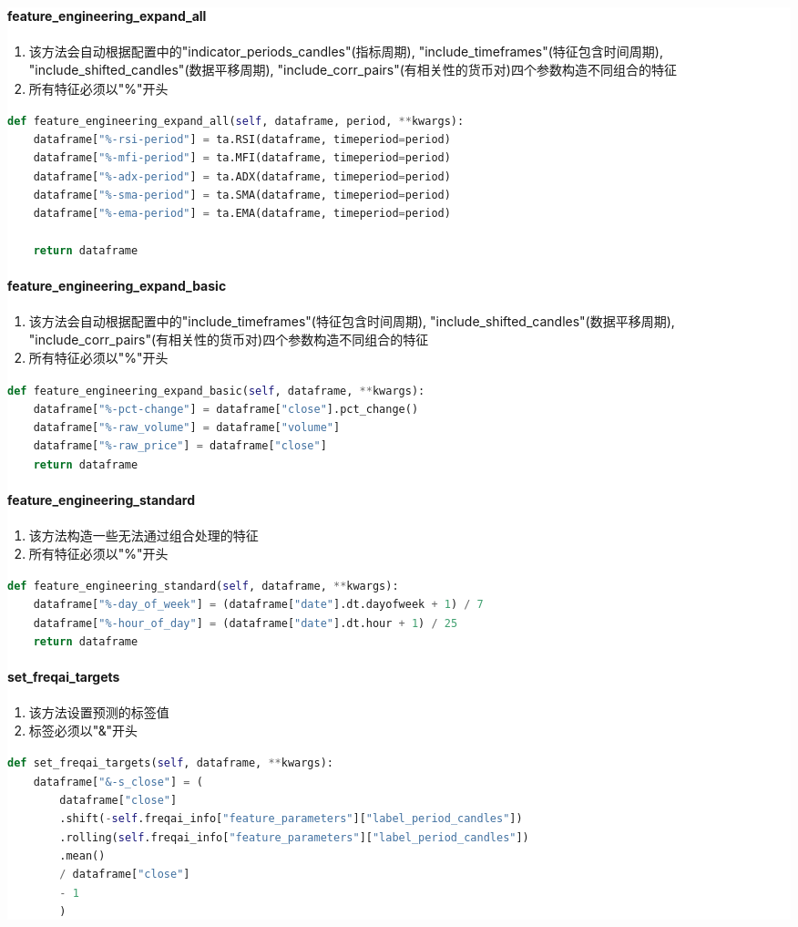 #### feature_engineering_expand_all

1. 该方法会自动根据配置中的"indicator_periods_candles"(指标周期), "include_timeframes"(特征包含时间周期), "include_shifted_candles"(数据平移周期), "include_corr_pairs"(有相关性的货币对)四个参数构造不同组合的特征
2. 所有特征必须以"%"开头

```python
def feature_engineering_expand_all(self, dataframe, period, **kwargs):
    dataframe["%-rsi-period"] = ta.RSI(dataframe, timeperiod=period)
    dataframe["%-mfi-period"] = ta.MFI(dataframe, timeperiod=period)
    dataframe["%-adx-period"] = ta.ADX(dataframe, timeperiod=period)
    dataframe["%-sma-period"] = ta.SMA(dataframe, timeperiod=period)
    dataframe["%-ema-period"] = ta.EMA(dataframe, timeperiod=period)

    return dataframe
```

#### feature_engineering_expand_basic

1. 该方法会自动根据配置中的"include_timeframes"(特征包含时间周期), "include_shifted_candles"(数据平移周期), "include_corr_pairs"(有相关性的货币对)四个参数构造不同组合的特征
2. 所有特征必须以"%"开头

```python
def feature_engineering_expand_basic(self, dataframe, **kwargs):
    dataframe["%-pct-change"] = dataframe["close"].pct_change()
    dataframe["%-raw_volume"] = dataframe["volume"]
    dataframe["%-raw_price"] = dataframe["close"]
    return dataframe
```

#### feature_engineering_standard

1. 该方法构造一些无法通过组合处理的特征
2. 所有特征必须以"%"开头

```python
def feature_engineering_standard(self, dataframe, **kwargs):
    dataframe["%-day_of_week"] = (dataframe["date"].dt.dayofweek + 1) / 7
    dataframe["%-hour_of_day"] = (dataframe["date"].dt.hour + 1) / 25
    return dataframe
```

#### set_freqai_targets

1. 该方法设置预测的标签值
2. 标签必须以"&"开头

```python
def set_freqai_targets(self, dataframe, **kwargs):
    dataframe["&-s_close"] = (
        dataframe["close"]
        .shift(-self.freqai_info["feature_parameters"]["label_period_candles"])
        .rolling(self.freqai_info["feature_parameters"]["label_period_candles"])
        .mean()
        / dataframe["close"]
        - 1
        )
```
